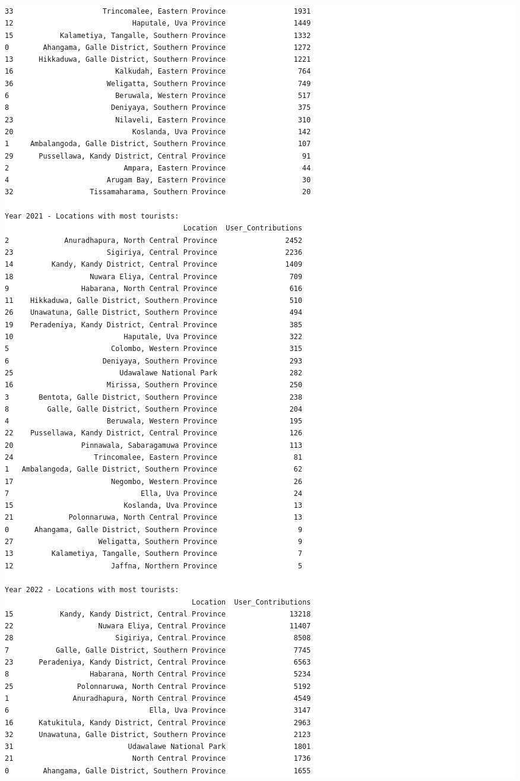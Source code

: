     33                     Trincomalee, Eastern Province                1931
    12                            Haputale, Uva Province                1449
    15           Kalametiya, Tangalle, Southern Province                1332
    0        Ahangama, Galle District, Southern Province                1272
    13      Hikkaduwa, Galle District, Southern Province                1221
    16                        Kalkudah, Eastern Province                 764
    36                      Weligatta, Southern Province                 749
    6                         Beruwala, Western Province                 517
    8                        Deniyaya, Southern Province                 375
    23                        Nilaveli, Eastern Province                 310
    20                            Koslanda, Uva Province                 142
    1     Ambalangoda, Galle District, Southern Province                 107
    29      Pussellawa, Kandy District, Central Province                  91
    2                           Ampara, Eastern Province                  44
    4                       Arugam Bay, Eastern Province                  30
    32                  Tissamaharama, Southern Province                  20
    
    Year 2021 - Locations with most tourists:
                                              Location  User_Contributions
    2             Anuradhapura, North Central Province                2452
    23                      Sigiriya, Central Province                2236
    14         Kandy, Kandy District, Central Province                1409
    18                  Nuwara Eliya, Central Province                 709
    9                 Habarana, North Central Province                 616
    11    Hikkaduwa, Galle District, Southern Province                 510
    26    Unawatuna, Galle District, Southern Province                 494
    19    Peradeniya, Kandy District, Central Province                 385
    10                          Haputale, Uva Province                 322
    5                        Colombo, Western Province                 315
    6                      Deniyaya, Southern Province                 293
    25                         Udawalawe National Park                 282
    16                      Mirissa, Southern Province                 250
    3       Bentota, Galle District, Southern Province                 238
    8         Galle, Galle District, Southern Province                 204
    4                       Beruwala, Western Province                 195
    22    Pussellawa, Kandy District, Central Province                 126
    20                Pinnawala, Sabaragamuwa Province                 113
    24                   Trincomalee, Eastern Province                  81
    1   Ambalangoda, Galle District, Southern Province                  62
    17                       Negombo, Western Province                  26
    7                               Ella, Uva Province                  24
    15                          Koslanda, Uva Province                  13
    21             Polonnaruwa, North Central Province                  13
    0      Ahangama, Galle District, Southern Province                   9
    27                    Weligatta, Southern Province                   9
    13         Kalametiya, Tangalle, Southern Province                   7
    12                       Jaffna, Northern Province                   5
    
    Year 2022 - Locations with most tourists:
                                                Location  User_Contributions
    15           Kandy, Kandy District, Central Province               13218
    22                    Nuwara Eliya, Central Province               11407
    28                        Sigiriya, Central Province                8508
    7           Galle, Galle District, Southern Province                7745
    23      Peradeniya, Kandy District, Central Province                6563
    8                   Habarana, North Central Province                5234
    25               Polonnaruwa, North Central Province                5192
    1               Anuradhapura, North Central Province                4549
    6                                 Ella, Uva Province                3147
    16      Katukitula, Kandy District, Central Province                2963
    32      Unawatuna, Galle District, Southern Province                2123
    31                           Udawalawe National Park                1801
    21                            North Central Province                1736
    0        Ahangama, Galle District, Southern Province                1655